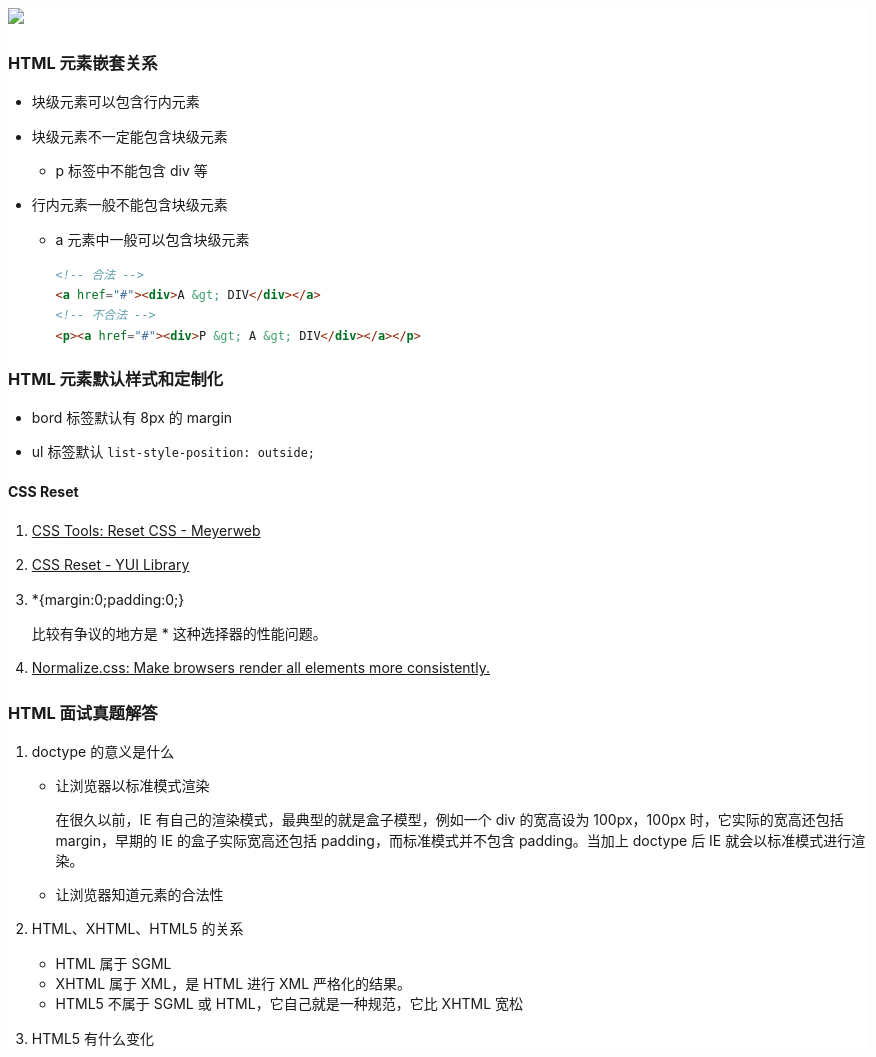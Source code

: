 ![](https://developer.mozilla.org/@api/deki/files/6244/=Content_categories_venn.png?size=webview)

### HTML 元素嵌套关系

- 块级元素可以包含行内元素

- 块级元素不一定能包含块级元素

  - p 标签中不能包含 div 等

- 行内元素一般不能包含块级元素

  - a 元素中一般可以包含块级元素

    ```html
    <!-- 合法 -->
    <a href="#"><div>A &gt; DIV</div></a>
    <!-- 不合法 -->
    <p><a href="#"><div>P &gt; A &gt; DIV</div></a></p>
    ```

### HTML 元素默认样式和定制化

- bord 标签默认有 8px 的 margin

- ul 标签默认 `list-style-position: outside;`

#### CSS Reset

1. [CSS Tools: Reset CSS - Meyerweb](https://meyerweb.com/eric/tools/css/reset/)

1. [CSS Reset - YUI Library](https://yuilibrary.com/yui/docs/cssreset/)

1. *{margin:0;padding:0;}

   比较有争议的地方是 * 这种选择器的性能问题。

1. [Normalize.css: Make browsers render all elements more consistently.](https://necolas.github.io/normalize.css/)

### HTML 面试真题解答

1. doctype 的意义是什么

   - 让浏览器以标准模式渲染

     在很久以前，IE 有自己的渲染模式，最典型的就是盒子模型，例如一个 div 的宽高设为 100px，100px 时，它实际的宽高还包括 margin，早期的 IE 的盒子实际宽高还包括 padding，而标准模式并不包含 padding。当加上 doctype 后 IE 就会以标准模式进行渲染。

   - 让浏览器知道元素的合法性

2. HTML、XHTML、HTML5 的关系

   - HTML 属于 SGML
   - XHTML 属于 XML，是 HTML 进行 XML 严格化的结果。
   - HTML5 不属于 SGML 或 HTML，它自己就是一种规范，它比 XHTML 宽松

3. HTML5 有什么变化
